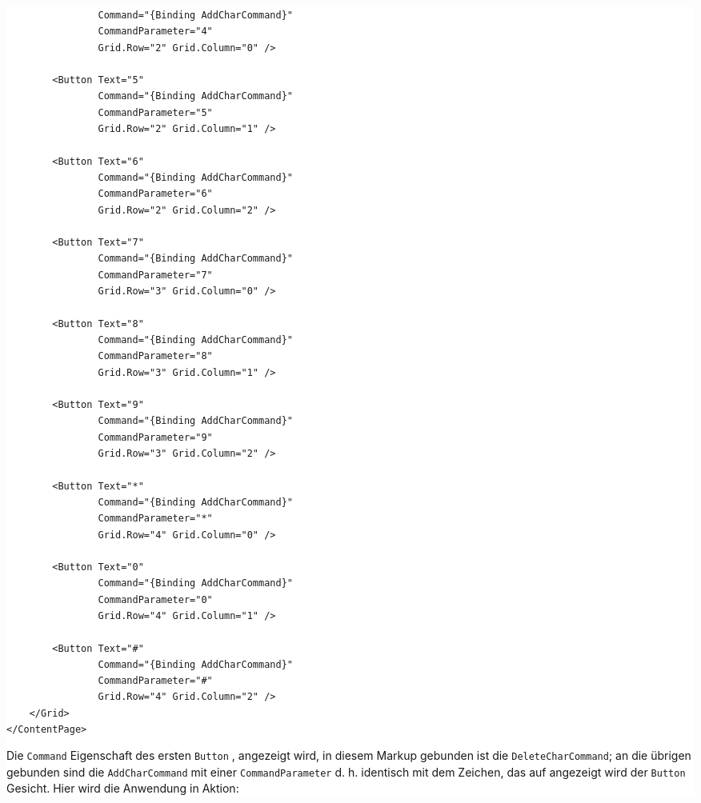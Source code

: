 ```xaml
                Command="{Binding AddCharCommand}"
                CommandParameter="4"
                Grid.Row="2" Grid.Column="0" />

        <Button Text="5"
                Command="{Binding AddCharCommand}"
                CommandParameter="5"
                Grid.Row="2" Grid.Column="1" />

        <Button Text="6"
                Command="{Binding AddCharCommand}"
                CommandParameter="6"
                Grid.Row="2" Grid.Column="2" />

        <Button Text="7"
                Command="{Binding AddCharCommand}"
                CommandParameter="7"
                Grid.Row="3" Grid.Column="0" />

        <Button Text="8"
                Command="{Binding AddCharCommand}"
                CommandParameter="8"
                Grid.Row="3" Grid.Column="1" />

        <Button Text="9"
                Command="{Binding AddCharCommand}"
                CommandParameter="9"
                Grid.Row="3" Grid.Column="2" />

        <Button Text="*"
                Command="{Binding AddCharCommand}"
                CommandParameter="*"
                Grid.Row="4" Grid.Column="0" />

        <Button Text="0"
                Command="{Binding AddCharCommand}"
                CommandParameter="0"
                Grid.Row="4" Grid.Column="1" />

        <Button Text="#"
                Command="{Binding AddCharCommand}"
                CommandParameter="#"
                Grid.Row="4" Grid.Column="2" />
    </Grid>
</ContentPage>
```

Die `Command` Eigenschaft des ersten `Button` , angezeigt wird, in diesem Markup gebunden ist die `DeleteCharCommand`; an die übrigen gebunden sind die `AddCharCommand` mit einer `CommandParameter` d. h. identisch mit dem Zeichen, das auf angezeigt wird der `Button` Gesicht. Hier wird die Anwendung in Aktion:

